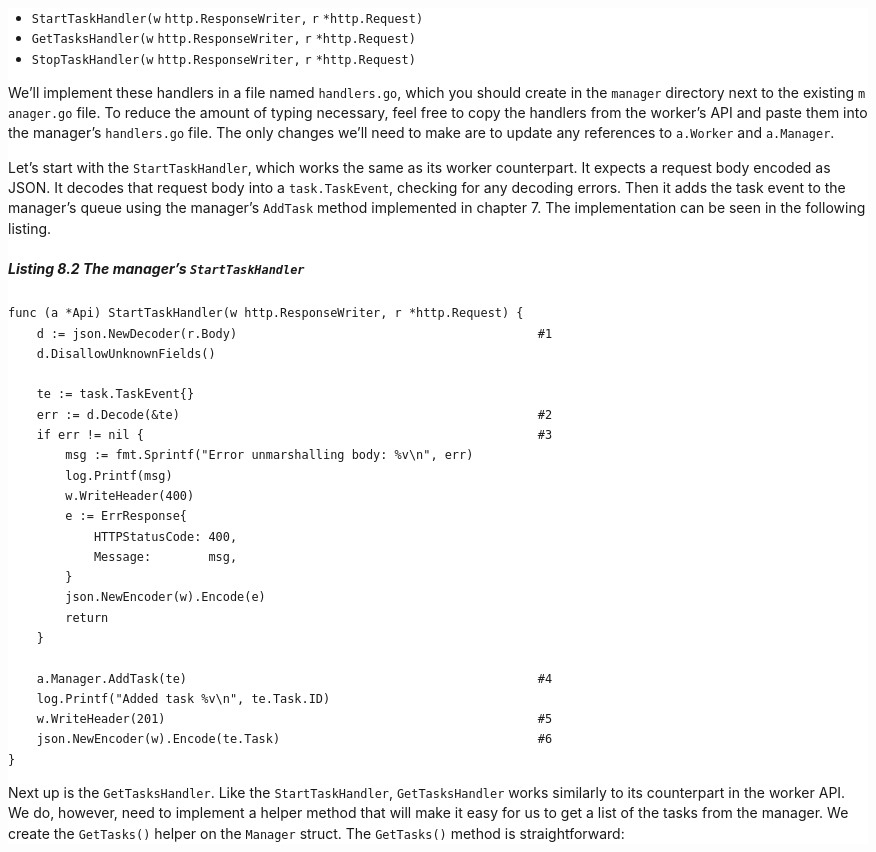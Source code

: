 -  [](/book/build-an-orchestrator-in-go-from-scratch/chapter-8/)`StartTaskHandler(w` `http.ResponseWriter,` `r` `*http.Request)`
-  [](/book/build-an-orchestrator-in-go-from-scratch/chapter-8/)`GetTasksHandler(w` `http.ResponseWriter,` `r` `*http.Request)`
-  [](/book/build-an-orchestrator-in-go-from-scratch/chapter-8/)`StopTaskHandler(w` `http.ResponseWriter,` `r` `*http.Request)`

[](/book/build-an-orchestrator-in-go-from-scratch/chapter-8/)We’ll implement these handlers in a file named `handlers.go`, which you should create in the `manager` directory next to the existing `manager.go` file. To reduce the amount of typing necessary, feel free to copy the handlers from the worker’s API and paste them into the manager’s `handlers.go` file. The only changes we’ll need to make are to update any references to `a.Worker` and `a.Manager`. [](/book/build-an-orchestrator-in-go-from-scratch/chapter-8/)[](/book/build-an-orchestrator-in-go-from-scratch/chapter-8/)[](/book/build-an-orchestrator-in-go-from-scratch/chapter-8/)

[](/book/build-an-orchestrator-in-go-from-scratch/chapter-8/)Let’s start with the `StartTaskHandler`, which works the same as its worker counterpart. It expects a request body encoded as JSON. It decodes that request body into a `task.TaskEvent`, checking for any decoding errors. Then it adds the task event to the manager’s queue using the manager’s `AddTask` method implemented in chapter 7. The implementation can be seen in the following listing. [](/book/build-an-orchestrator-in-go-from-scratch/chapter-8/)[](/book/build-an-orchestrator-in-go-from-scratch/chapter-8/)

##### Listing 8.2 The manager’s `StartTaskHandler`

```
func (a *Api) StartTaskHandler(w http.ResponseWriter, r *http.Request) {
    d := json.NewDecoder(r.Body)                                          #1
    d.DisallowUnknownFields()
 
    te := task.TaskEvent{}
    err := d.Decode(&te)                                                  #2
    if err != nil {                                                       #3
        msg := fmt.Sprintf("Error unmarshalling body: %v\n", err)
        log.Printf(msg)
        w.WriteHeader(400)
        e := ErrResponse{
            HTTPStatusCode: 400,
            Message:        msg,
        }
        json.NewEncoder(w).Encode(e)
        return
    }
 
    a.Manager.AddTask(te)                                                 #4
    log.Printf("Added task %v\n", te.Task.ID)
    w.WriteHeader(201)                                                    #5
    json.NewEncoder(w).Encode(te.Task)                                    #6
}
```

[](/book/build-an-orchestrator-in-go-from-scratch/chapter-8/)Next up is the `GetTasksHandler`. Like the `StartTaskHandler`, `GetTasksHandler` works similarly to its counterpart in the worker API. We do, however, need to implement a helper method that will make it easy for us to get a list of the tasks from the manager. We create the `GetTasks()` helper on the `Manager` struct. The `GetTasks()`[](/book/build-an-orchestrator-in-go-from-scratch/chapter-8/) method is straightforward:[](/book/build-an-orchestrator-in-go-from-scratch/chapter-8/)
